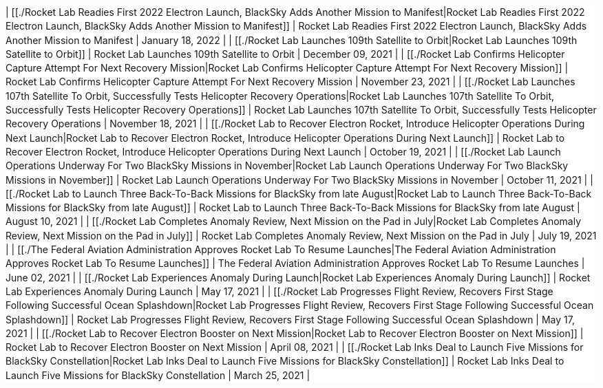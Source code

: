 | [[./Rocket Lab Readies First 2022 Electron Launch, BlackSky Adds Another Mission to Manifest\|Rocket Lab Readies First 2022 Electron Launch, BlackSky Adds Another Mission to Manifest]]                                                                                                         | Rocket Lab Readies First 2022 Electron Launch, BlackSky Adds Another Mission to Manifest                                                      | January 18, 2022  |
| [[./Rocket Lab Launches 109th Satellite to Orbit\|Rocket Lab Launches 109th Satellite to Orbit]]                                                                                                                                                                                                 | Rocket Lab Launches 109th Satellite to Orbit                                                                                                  | December 09, 2021 |
| [[./Rocket Lab Confirms Helicopter Capture Attempt  For Next Recovery Mission\|Rocket Lab Confirms Helicopter Capture Attempt  For Next Recovery Mission]]                                                                                                                                       | Rocket Lab Confirms Helicopter Capture Attempt  For Next Recovery Mission                                                                     | November 23, 2021 |
| [[./Rocket Lab Launches 107th Satellite To Orbit, Successfully Tests Helicopter Recovery Operations\|Rocket Lab Launches 107th Satellite To Orbit, Successfully Tests Helicopter Recovery Operations]]                                                                                           | Rocket Lab Launches 107th Satellite To Orbit, Successfully Tests Helicopter Recovery Operations                                               | November 18, 2021 |
| [[./Rocket Lab to Recover Electron Rocket, Introduce Helicopter Operations During Next Launch\|Rocket Lab to Recover Electron Rocket, Introduce Helicopter Operations During Next Launch]]                                                                                                       | Rocket Lab to Recover Electron Rocket, Introduce Helicopter Operations During Next Launch                                                     | October 19, 2021  |
| [[./Rocket Lab Launch Operations Underway For Two BlackSky Missions in November\|Rocket Lab Launch Operations Underway For Two BlackSky Missions in November]]                                                                                                                                   | Rocket Lab Launch Operations Underway For Two BlackSky Missions in November                                                                   | October 11, 2021  |
| [[./Rocket Lab to Launch Three Back-To-Back Missions for BlackSky from late August\|Rocket Lab to Launch Three Back-To-Back Missions for BlackSky from late August]]                                                                                                                             | Rocket Lab to Launch Three Back-To-Back Missions for BlackSky from late August                                                                | August 10, 2021   |
| [[./Rocket Lab Completes Anomaly Review, Next Mission on the Pad in July\|Rocket Lab Completes Anomaly Review, Next Mission on the Pad in July]]                                                                                                                                                 | Rocket Lab Completes Anomaly Review, Next Mission on the Pad in July                                                                          | July 19, 2021     |
| [[./The Federal Aviation Administration Approves Rocket Lab To Resume Launches\|The Federal Aviation Administration Approves Rocket Lab To Resume Launches]]                                                                                                                                     | The Federal Aviation Administration Approves Rocket Lab To Resume Launches                                                                    | June 02, 2021     |
| [[./Rocket Lab Experiences Anomaly During Launch\|Rocket Lab Experiences Anomaly During Launch]]                                                                                                                                                                                                 | Rocket Lab Experiences Anomaly During Launch                                                                                                  | May 17, 2021      |
| [[./Rocket Lab Progresses Flight Review, Recovers First Stage Following Successful Ocean Splashdown\|Rocket Lab Progresses Flight Review, Recovers First Stage Following Successful Ocean Splashdown]]                                                                                           | Rocket Lab Progresses Flight Review, Recovers First Stage Following Successful Ocean Splashdown                                               | May 17, 2021      |
| [[./Rocket Lab to Recover Electron Booster on Next Mission\|Rocket Lab to Recover Electron Booster on Next Mission]]                                                                                                                                                                             | Rocket Lab to Recover Electron Booster on Next Mission                                                                                        | April 08, 2021    |
| [[./Rocket Lab Inks Deal to Launch Five Missions for BlackSky Constellation\|Rocket Lab Inks Deal to Launch Five Missions for BlackSky Constellation]]                                                                                                                                           | Rocket Lab Inks Deal to Launch Five Missions for BlackSky Constellation                                                                       | March 25, 2021    |